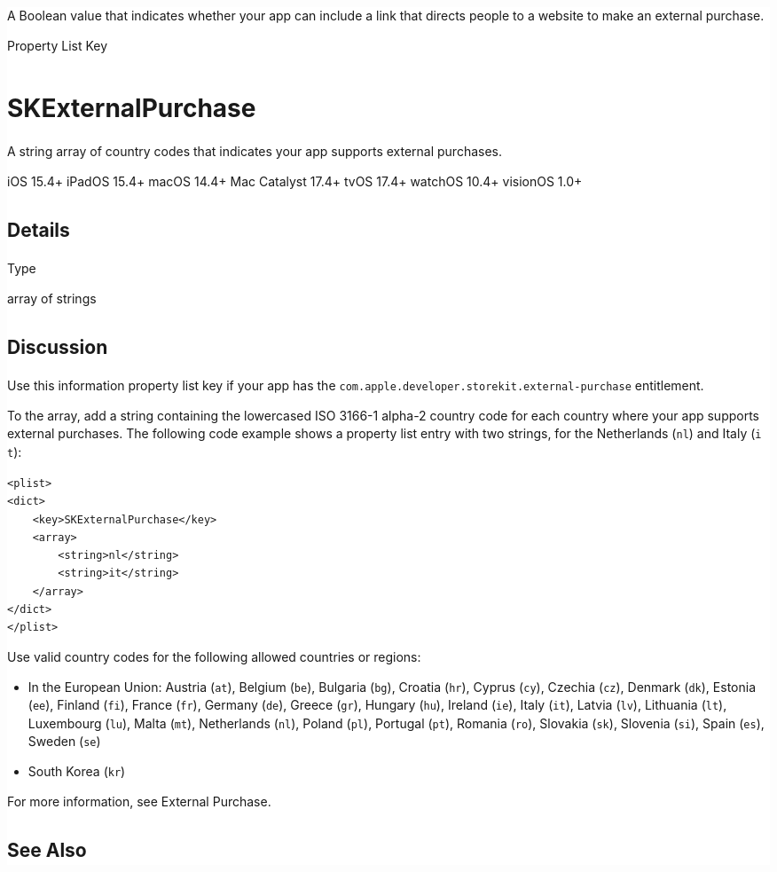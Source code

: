 A Boolean value that indicates whether your app can include a link that
directs people to a website to make an external purchase.

Property List Key

# SKExternalPurchase

A string array of country codes that indicates your app supports external
purchases.

iOS 15.4+  iPadOS 15.4+  macOS 14.4+  Mac Catalyst 17.4+  tvOS 17.4+  watchOS
10.4+  visionOS 1.0+

##  Details

Type

    

array of strings

## Discussion

Use this information property list key if your app has the
`com.apple.developer.storekit.external-purchase` entitlement.

To the array, add a string containing the lowercased ISO 3166-1 alpha-2
country code for each country where your app supports external purchases. The
following code example shows a property list entry with two strings, for the
Netherlands (`nl`) and Italy (`it`):

    
    
    <plist>
    <dict>
        <key>SKExternalPurchase</key>
        <array>
            <string>nl</string>
            <string>it</string>
        </array>
    </dict>
    </plist>
    

Use valid country codes for the following allowed countries or regions:

  * In the European Union: Austria (`at`), Belgium (`be`), Bulgaria (`bg`), Croatia (`hr`), Cyprus (`cy`), Czechia (`cz`), Denmark (`dk`), Estonia (`ee`), Finland (`fi`), France (`fr`), Germany (`de`), Greece (`gr`), Hungary (`hu`), Ireland (`ie`), Italy (`it`), Latvia (`lv`), Lithuania (`lt`), Luxembourg (`lu`), Malta (`mt`), Netherlands (`nl`), Poland (`pl`), Portugal (`pt`), Romania (`ro`), Slovakia (`sk`), Slovenia (`si`), Spain (`es`), Sweden (`se`) 

  * South Korea (`kr`)

For more information, see External Purchase.

## See Also
